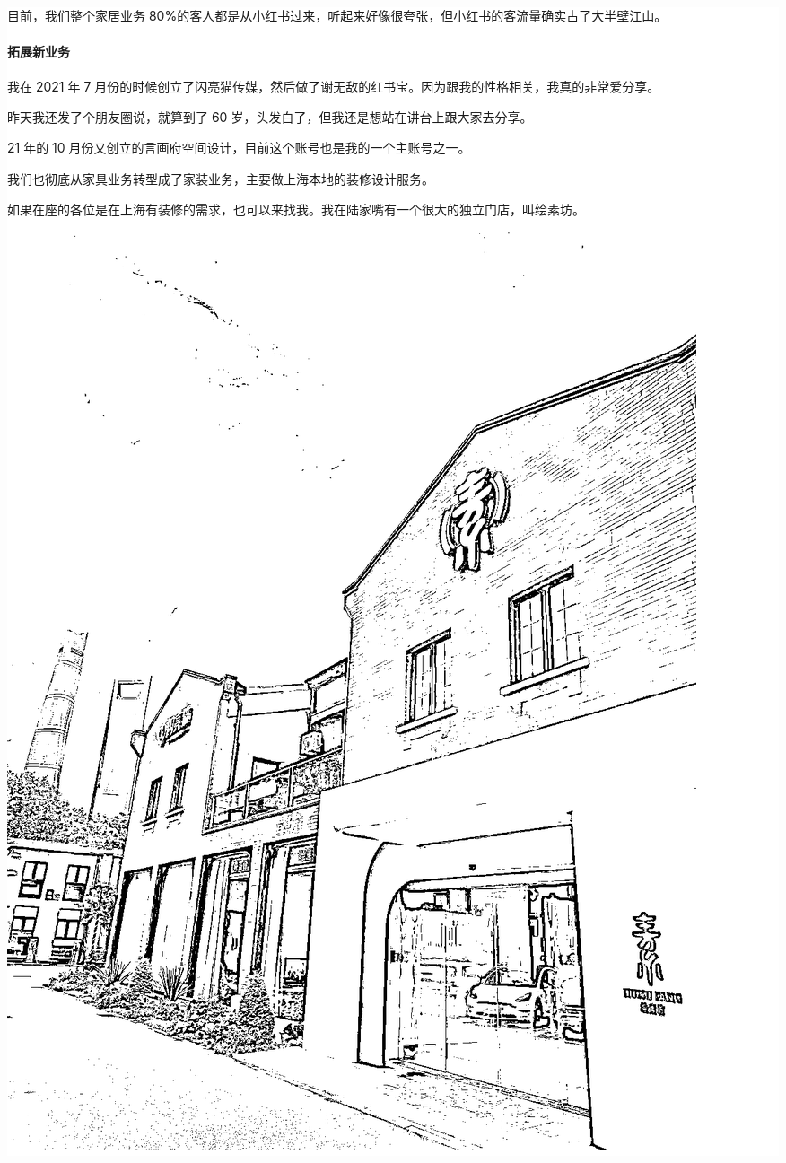 目前，我们整个家居业务 80%的客人都是从小红书过来，听起来好像很夸张，但小红书的客流量确实占了大半壁江山。

#### 拓展新业务

我在 2021 年 7 月份的时候创立了闪亮猫传媒，然后做了谢无敌的红书宝。因为跟我的性格相关，我真的非常爱分享。

昨天我还发了个朋友圈说，就算到了 60 岁，头发白了，但我还是想站在讲台上跟大家去分享。

21 年的 10 月份又创立的言画府空间设计，目前这个账号也是我的一个主账号之一。

我们也彻底从家具业务转型成了家装业务，主要做上海本地的装修设计服务。

如果在座的各位是在上海有装修的需求，也可以来找我。我在陆家嘴有一个很大的独立门店，叫绘素坊。

![](img/1c647440507c383d232a4e46f2487a09.png)